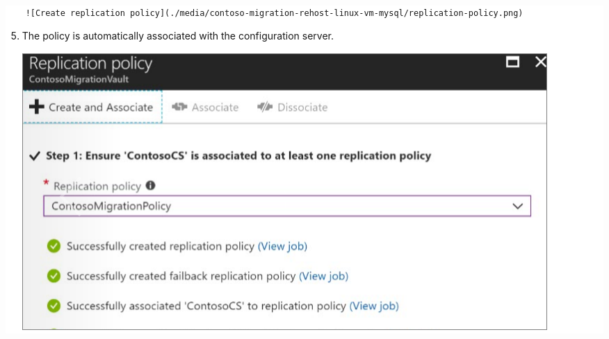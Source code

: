         ![Create replication policy](./media/contoso-migration-rehost-linux-vm-mysql/replication-policy.png)

5. The policy is automatically associated with the configuration server. 

    ![Associate replication policy](./media/contoso-migration-rehost-linux-vm-mysql/replication-policy2.png)
